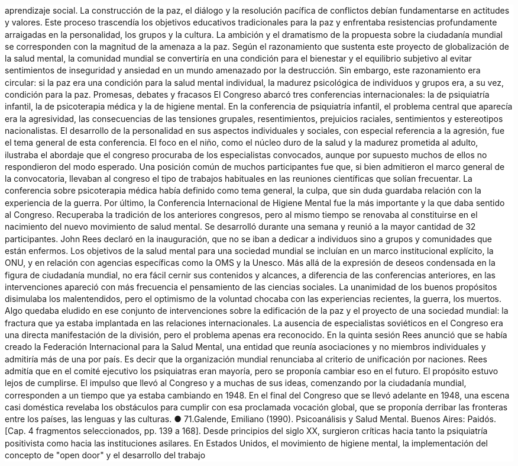 aprendizaje social.
La construcción de la paz, el diálogo y la resolución pacífica de conflictos debían
fundamentarse en actitudes y valores. Este proceso trascendía los objetivos
educativos tradicionales para la paz y enfrentaba resistencias profundamente
arraigadas en la personalidad, los grupos y la cultura. La ambición y el dramatismo
de la propuesta sobre la ciudadanía mundial se corresponden con la magnitud de la
amenaza a la paz. Según el razonamiento que sustenta este proyecto de
globalización de la salud mental, la comunidad mundial se convertiría en una
condición para el bienestar y el equilibrio subjetivo al evitar sentimientos de
inseguridad y ansiedad en un mundo amenazado por la destrucción. Sin embargo,
este razonamiento era circular: si la paz era una condición para la salud mental
individual, la madurez psicológica de individuos y grupos era, a su vez, condición
para la paz.
Promesas, debates y fracasos
El Congreso abarcó tres conferencias internacionales: la de psiquiatría infantil,
la de psicoterapia médica y la de higiene mental. En la conferencia de psiquiatría
infantil, el problema central que aparecía era la agresividad, las consecuencias de
las tensiones grupales, resentimientos, prejuicios raciales, sentimientos y
estereotipos nacionalistas. El desarrollo de la personalidad en sus aspectos
individuales y sociales, con especial referencia a la agresión, fue el tema general de
esta conferencia. El foco en el niño, como el núcleo duro de la salud y la madurez
prometida al adulto, ilustraba el abordaje que el congreso procuraba de los
especialistas convocados, aunque por supuesto muchos de ellos no respondieron
del modo esperado. Una posición común de muchos participantes fue que, si bien
admitieron el marco general de la convocatoria, llevaban al congreso el tipo de
trabajos habituales en las reuniones científicas que solían frecuentar.
La conferencia sobre psicoterapia médica había definido como tema general, la
culpa, que sin duda guardaba relación con la experiencia de la guerra. Por último, la
Conferencia Internacional de Higiene Mental fue la más importante y la que daba
sentido al Congreso. Recuperaba la tradición de los anteriores congresos, pero al
mismo tiempo se renovaba al constituirse en el nacimiento del nuevo movimiento de
salud mental. Se desarrolló durante una semana y reunió a la mayor cantidad de
32
participantes. John Rees declaró en la inauguración, que no se iban a dedicar a
individuos sino a grupos y comunidades que están enfermos. Los objetivos de la
salud mental para una sociedad mundial se incluían en un marco institucional
explícito, la ONU, y en relación con agencias específicas como la OMS y la Unesco.
Más allá de la expresión de deseos condensada en la figura de ciudadanía mundial,
no era fácil cernir sus contenidos y alcances, a diferencia de las conferencias
anteriores, en las intervenciones apareció con más frecuencia el pensamiento de las
ciencias sociales. La unanimidad de los buenos propósitos disimulaba los
malentendidos, pero el optimismo de la voluntad chocaba con las experiencias
recientes, la guerra, los muertos.
Algo quedaba eludido en ese conjunto de intervenciones sobre la edificación de la
paz y el proyecto de una sociedad mundial: la fractura que ya estaba implantada en
las relaciones internacionales. La ausencia de especialistas soviéticos en el
Congreso era una directa manifestación de la división, pero el problema apenas era
reconocido.
En la quinta sesión Rees anunció que se había creado la Federación Internacional
para la Salud Mental, una entidad que reunía asociaciones y no miembros
individuales y admitiría más de una por país. Es decir que la organización mundial
renunciaba al criterio de unificación por naciones. Rees admitía que en el comité
ejecutivo los psiquiatras eran mayoría, pero se proponía cambiar eso en el futuro. El
propósito estuvo lejos de cumplirse. El impulso que llevó al Congreso y a muchas de
sus ideas, comenzando por la ciudadanía mundial, corresponden a un tiempo que ya
estaba cambiando en 1948. En el final del Congreso que se llevó adelante en 1948,
una escena casi doméstica revelaba los obstáculos para cumplir con esa
proclamada vocación global, que se proponía derribar las fronteras entre los países,
las lenguas y las culturas.
● 71.Galende, Emiliano (1990). Psicoanálisis y Salud Mental. Buenos Aires:
Paidós. [Cap. 4 fragmentos seleccionados, pp. 139 a 168].
Desde principios del siglo XX, surgieron críticas hacia tanto la psiquiatría positivista
como hacia las instituciones asilares. En Estados Unidos, el movimiento de higiene
mental, la implementación del concepto de "open door" y el desarrollo del trabajo
